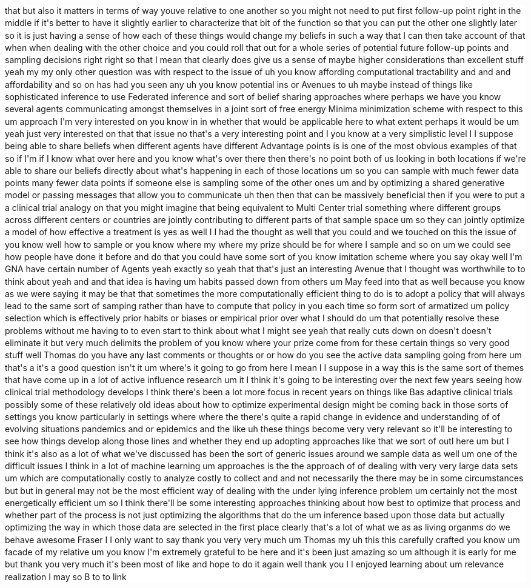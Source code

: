 that but also it matters in terms of way youve relative to one another so you might not need to put first follow-up point right in the middle if it's better to have it slightly earlier to characterize that bit of the function so that you can put the other one slightly later so it is just having a sense of how each of these things would change my beliefs in such a way that I can then take account of that when when dealing with the other choice and you could roll that out for a whole series of potential future follow-up points and sampling decisions right right so that I mean that clearly does give us a sense of maybe higher considerations than excellent stuff yeah my my only other question was with respect to the issue of uh you know affording computational tractability and and and affordability and so on has had you seen any uh you know potential ins or Avenues to uh maybe instead of things like sophisticated inference to use Federated inference and sort of belief sharing approaches where perhaps we have you know several agents communicating amongst themselves in a joint sort of free energy Minima minimization scheme with respect to this um approach I'm very interested on you know in in whether that would be applicable here to what extent perhaps it would be um yeah just very interested on that that issue no that's a very interesting point and I you know at a very simplistic level I I suppose being able to share beliefs when different agents have different Advantage points is is one of the most obvious examples of that so if I'm if I know what over here and you know what's over there then there's no point both of us looking in both locations if we're able to share our beliefs directly about what's happening in each of those locations um so you can sample with much fewer data points many fewer data points if someone else is sampling some of the other ones um and by optimizing a shared generative model or passing messages that allow you to communicate uh then then that can be massively beneficial then if you were to put a a clinical trial analogy on that you might imagine that being equivalent to Multi Center trial something where different groups across different centers or countries are jointly contributing to different parts of that sample space um so they can jointly optimize a model of how effective a treatment is yes as well I I had the thought as well that you could and we touched on this the issue of you know well how to sample or you know where my where my prize should be for where I sample and so on um we could see how people have done it before and do that you could have some sort of you know imitation scheme where you say okay well I'm GNA have certain number of Agents yeah exactly so yeah that that's just an interesting Avenue that I thought was worthwhile to to think about yeah and and that idea is having um habits passed down from others um May feed into that as well because you know as we were saying it may be that that sometimes the more computationally efficient thing to do is to adopt a policy that will always lead to the same sort of samping rather than have to compute that policy in you each time so form sort of armatized um policy selection which is effectively prior habits or biases or empirical prior over what I should do um that potentially resolve these problems without me having to to even start to think about what I might see yeah that really cuts down on doesn't doesn't eliminate it but very much delimits the problem of you know where your prize come from for these certain things so very good stuff well Thomas do you have any last comments or thoughts or or how do you see the active data sampling going from here um that's a it's a good question isn't it um where's it going to go from here I mean I I suppose in a way this is the same sort of themes that have come up in a lot of active influence research um it I think it's going to be interesting over the next few years seeing how clinical trial methodology develops I think there's been a lot more focus in recent years on things like Bas adaptive clinical trials possibly some of these relatively old ideas about how to optimize experimental design might be coming back in those sorts of settings you know particularly in settings where where the there's quite a rapid change in evidence and understanding of of evolving situations pandemics and or epidemics and the like uh these things become very very relevant so it'll be interesting to see how things develop along those lines and whether they end up adopting approaches like that we sort of outl here um but I think it's also as a lot of what we've discussed has been the sort of generic issues around we sample data as well um one of the difficult issues I think in a lot of machine learning um approaches is the the approach of of dealing with very very large data sets um which are computationally costly to analyze costly to collect and and not necessarily the there may be in some circumstances but but in general may not be the most efficient way of dealing with the under lying inference problem um certainly not the most energetically efficient um so I think there'll be some interesting approaches thinking about how best to optimize that process and whether part of the process is not just optimizing the algorithms that do the um inference based upon those data but actually optimizing the way in which those data are selected in the first place clearly that's a lot of what we as as living organms do we behave awesome Fraser I I only want to say thank you very very much um Thomas my uh this this carefully crafted you know um facade of my relative um you know I'm extremely grateful to be here and it's been just amazing so um although it is early for me but thank you very much it's been most of like and hope to do it again well thank you I I enjoyed learning about um relevance realization I may so B to to link